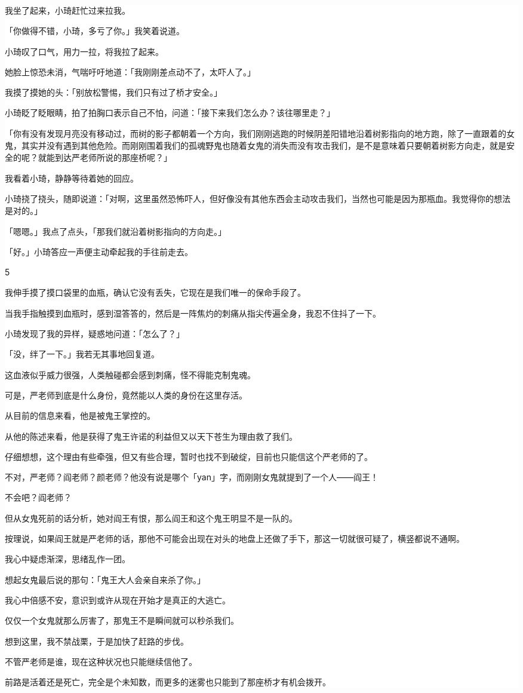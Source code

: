 我坐了起来，小琦赶忙过来拉我。

「你做得不错，小琦，多亏了你。」我笑着说道。

小琦叹了口气，用力一拉，将我拉了起来。

她脸上惊恐未消，气喘吁吁地道：「我刚刚差点动不了，太吓人了。」

我摸了摸她的头：「别放松警惕，我们只有过了桥才安全。」

小琦眨了眨眼睛，拍了拍胸口表示自己不怕，问道：「接下来我们怎么办？该往哪里走？」

「你有没有发现月亮没有移动过，而树的影子都朝着一个方向，我们刚刚逃跑的时候阴差阳错地沿着树影指向的地方跑，除了一直跟着的女鬼，其实并没有遇到其他危险。而刚刚围着我们的孤魂野鬼也随着女鬼的消失而没有攻击我们，是不是意味着只要朝着树影方向走，就是安全的呢？就能到达严老师所说的那座桥呢？」

我看着小琦，静静等待着她的回应。

小琦挠了挠头，随即说道：「对啊，这里虽然恐怖吓人，但好像没有其他东西会主动攻击我们，当然也可能是因为那瓶血。我觉得你的想法是对的。」

「嗯嗯。」我点了点头，「那我们就沿着树影指向的方向走。」

「好。」小琦答应一声便主动牵起我的手往前走去。

5

我伸手摸了摸口袋里的血瓶，确认它没有丢失，它现在是我们唯一的保命手段了。

当我手指触摸到血瓶时，感到湿答答的，然后是一阵焦灼的刺痛从指尖传遍全身，我忍不住抖了一下。

小琦发现了我的异样，疑惑地问道：「怎么了？」

「没，绊了一下。」我若无其事地回复道。

这血液似乎威力很强，人类触碰都会感到刺痛，怪不得能克制鬼魂。

可是，严老师到底是什么身份，竟然能以人类的身份在这里存活。

从目前的信息来看，他是被鬼王掌控的。

从他的陈述来看，他是获得了鬼王许诺的利益但又以天下苍生为理由救了我们。

仔细想想，这个理由有些牵强，但又有些合理，暂时也找不到破绽，目前也只能信这个严老师的了。

不对，严老师？阎老师？颜老师？他没有说是哪个「yan」字，而刚刚女鬼就提到了一个人——阎王！

不会吧？阎老师？

但从女鬼死前的话分析，她对阎王有恨，那么阎王和这个鬼王明显不是一队的。

按理说，如果阎王就是严老师的话，那他不可能会出现在对头的地盘上还做了手下，那这一切就很可疑了，横竖都说不通啊。

我心中疑虑渐深，思绪乱作一团。

想起女鬼最后说的那句：「鬼王大人会亲自来杀了你。」

我心中倍感不安，意识到或许从现在开始才是真正的大逃亡。

仅仅一个女鬼就那么厉害了，那鬼王不是瞬间就可以秒杀我们。

想到这里，我不禁战栗，于是加快了赶路的步伐。

不管严老师是谁，现在这种状况也只能继续信他了。

前路是活着还是死亡，完全是个未知数，而更多的迷雾也只能到了那座桥才有机会拨开。
